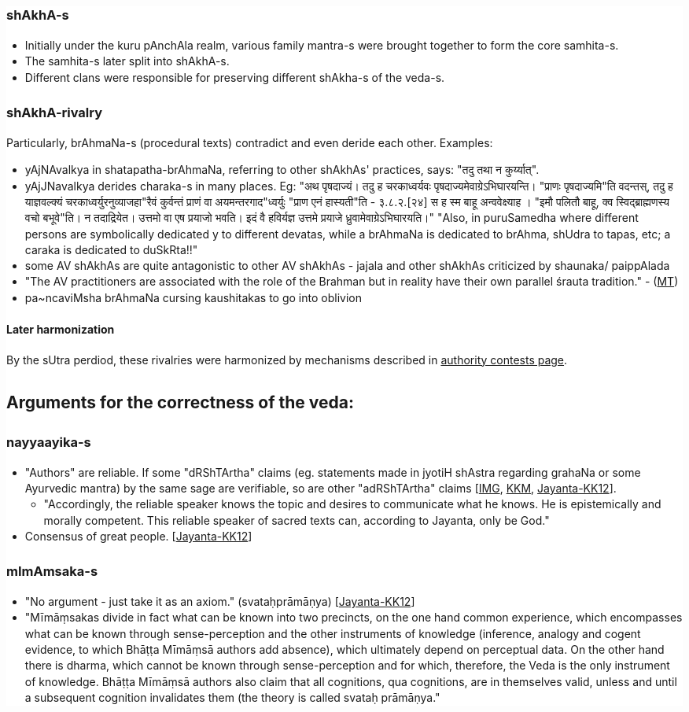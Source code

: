 ### shAkhA-s
- Initially under the kuru pAnchAla realm, various family mantra-s were brought together to form the core samhita-s.
- The samhita-s later split into shAkhA-s.
- Different clans were responsible for preserving different shAkha-s of the veda-s.

### shAkhA-rivalry
Particularly, brAhmaNa-s (procedural texts) contradict and even deride each other. Examples:

- yAjNAvalkya in shatapatha-brAhmaNa, referring to other shAkhAs' practices, says: "तदु तथा न कुर्य्यात्".
- yAjJNavalkya derides charaka-s in many places. Eg: "अथ पृषदाज्यं। तदु ह चरकाध्वर्यवः पृषदाज्यमेवाग्रेऽभिघारयन्ति। "प्राणः पृषदाज्यमि"ति वदन्तस्, तदु ह याज्ञवल्क्यं चरकाध्वर्युरनुव्याजहा"रैवं कुर्वन्तं प्राणं वा अयमन्तरगाद"ध्वर्युः "प्राण एनं हास्यती"ति - ३.८.२.[२४] स ह स्म बाहू अन्ववेक्ष्याह । "इमौ पलितौ बाहू, क्व स्विद्ब्राह्मणस्य वचो बभूवे"ति। न तदाद्रियेत। उत्तमो वा एष प्रयाजो भवति। इदं वै हविर्यज्ञ उत्तमे प्रयाजे ध्रुवामेवाग्रेऽभिघारयति।" "Also, in puruSamedha where different persons are symbolically dedicated y to different devatas, while a brAhmaNa is dedicated to brAhma, shUdra to tapas, etc; a caraka is dedicated to duSkRta!!"
- some AV shAkhAs are quite antagonistic to other AV shAkhAs - jajala and other shAkhAs criticized by shaunaka/ paippAlada
- "The AV practitioners are associated with the role of the Brahman but in reality have their own parallel śrauta tradition." - ([MT](https://manasataramgini.wordpress.com/2020/01/02/the-roots-of-vai%E1%B9%A3%E1%B9%87avam-a-view-from-the-numerology-of-vedic-texts/))
- pa~ncaviMsha brAhmaNa cursing kaushitakas to go into oblivion

#### Later harmonization
By the sUtra perdiod, these rivalries were harmonized by mechanisms described in [authority contests page](../authority-contents/).

## Arguments for the correctness of the veda:
### nayyaayika-s
- "Authors" are reliable. If some "dRShTArtha" claims (eg. statements made in jyotiH shAstra regarding grahaNa or some Ayurvedic mantra) by the same sage are verifiable, so are other "adRShTArtha" claims \[[IMG](../../../../images/snippets/veda-authority-nyAya.png), [KKM](http://kamakotimandali.com/advaita/shabda.html), [Jayanta-KK12](http://www2.lit.kyushu-u.ac.jp/~kkataoka/Kataoka/FreschiKataoka2012.pdf)\].
  - "Accordingly, the reliable speaker knows the topic and desires to communicate what he knows. He is epistemically and morally competent. This reliable speaker of sacred texts can, according to Jayanta, only be God."
- Consensus of great people. \[[Jayanta-KK12](http://www2.lit.kyushu-u.ac.jp/~kkataoka/Kataoka/FreschiKataoka2012.pdf)\]

### mImAmsaka-s
- "No argument - just take it as an axiom." (svataḥprāmāṇya) \[[Jayanta-KK12](http://www2.lit.kyushu-u.ac.jp/~kkataoka/Kataoka/FreschiKataoka2012.pdf)\]
- "Mīmāṃsakas divide in fact what can be known into two precincts, on the one hand common experience, which encompasses what can be known through sense-perception and the other instruments of knowledge (inference, analogy and cogent evidence, to which Bhāṭṭa Mīmāṃsā authors add absence), which ultimately depend on perceptual data. On the other hand there is dharma, which cannot be known through sense-perception and for which, therefore, the Veda is the only instrument of knowledge. Bhāṭṭa Mīmāṃsā authors also claim that all cognitions, qua cognitions, are in themselves valid, unless and until a subsequent cognition invalidates them (the theory is called svataḥ prāmāṇya."
